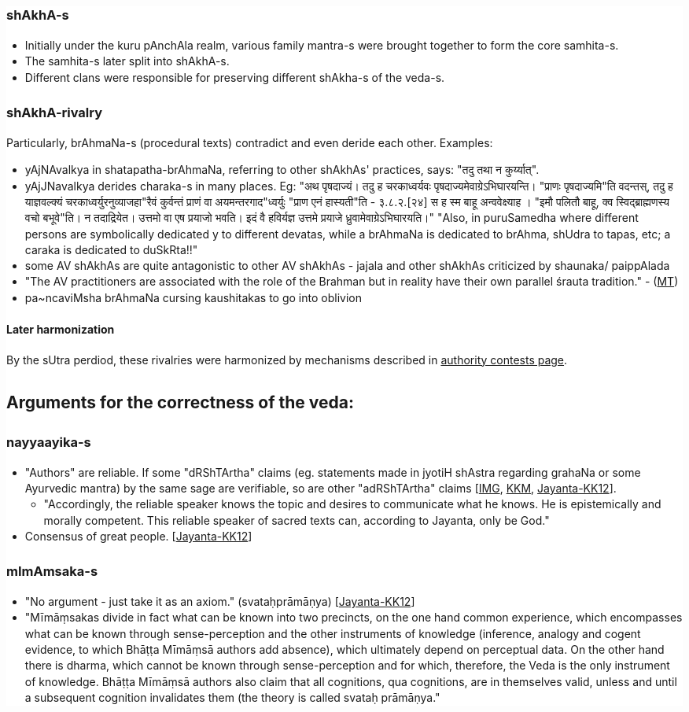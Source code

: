 ### shAkhA-s
- Initially under the kuru pAnchAla realm, various family mantra-s were brought together to form the core samhita-s.
- The samhita-s later split into shAkhA-s.
- Different clans were responsible for preserving different shAkha-s of the veda-s.

### shAkhA-rivalry
Particularly, brAhmaNa-s (procedural texts) contradict and even deride each other. Examples:

- yAjNAvalkya in shatapatha-brAhmaNa, referring to other shAkhAs' practices, says: "तदु तथा न कुर्य्यात्".
- yAjJNavalkya derides charaka-s in many places. Eg: "अथ पृषदाज्यं। तदु ह चरकाध्वर्यवः पृषदाज्यमेवाग्रेऽभिघारयन्ति। "प्राणः पृषदाज्यमि"ति वदन्तस्, तदु ह याज्ञवल्क्यं चरकाध्वर्युरनुव्याजहा"रैवं कुर्वन्तं प्राणं वा अयमन्तरगाद"ध्वर्युः "प्राण एनं हास्यती"ति - ३.८.२.[२४] स ह स्म बाहू अन्ववेक्ष्याह । "इमौ पलितौ बाहू, क्व स्विद्ब्राह्मणस्य वचो बभूवे"ति। न तदाद्रियेत। उत्तमो वा एष प्रयाजो भवति। इदं वै हविर्यज्ञ उत्तमे प्रयाजे ध्रुवामेवाग्रेऽभिघारयति।" "Also, in puruSamedha where different persons are symbolically dedicated y to different devatas, while a brAhmaNa is dedicated to brAhma, shUdra to tapas, etc; a caraka is dedicated to duSkRta!!"
- some AV shAkhAs are quite antagonistic to other AV shAkhAs - jajala and other shAkhAs criticized by shaunaka/ paippAlada
- "The AV practitioners are associated with the role of the Brahman but in reality have their own parallel śrauta tradition." - ([MT](https://manasataramgini.wordpress.com/2020/01/02/the-roots-of-vai%E1%B9%A3%E1%B9%87avam-a-view-from-the-numerology-of-vedic-texts/))
- pa~ncaviMsha brAhmaNa cursing kaushitakas to go into oblivion

#### Later harmonization
By the sUtra perdiod, these rivalries were harmonized by mechanisms described in [authority contests page](../authority-contents/).

## Arguments for the correctness of the veda:
### nayyaayika-s
- "Authors" are reliable. If some "dRShTArtha" claims (eg. statements made in jyotiH shAstra regarding grahaNa or some Ayurvedic mantra) by the same sage are verifiable, so are other "adRShTArtha" claims \[[IMG](../../../../images/snippets/veda-authority-nyAya.png), [KKM](http://kamakotimandali.com/advaita/shabda.html), [Jayanta-KK12](http://www2.lit.kyushu-u.ac.jp/~kkataoka/Kataoka/FreschiKataoka2012.pdf)\].
  - "Accordingly, the reliable speaker knows the topic and desires to communicate what he knows. He is epistemically and morally competent. This reliable speaker of sacred texts can, according to Jayanta, only be God."
- Consensus of great people. \[[Jayanta-KK12](http://www2.lit.kyushu-u.ac.jp/~kkataoka/Kataoka/FreschiKataoka2012.pdf)\]

### mImAmsaka-s
- "No argument - just take it as an axiom." (svataḥprāmāṇya) \[[Jayanta-KK12](http://www2.lit.kyushu-u.ac.jp/~kkataoka/Kataoka/FreschiKataoka2012.pdf)\]
- "Mīmāṃsakas divide in fact what can be known into two precincts, on the one hand common experience, which encompasses what can be known through sense-perception and the other instruments of knowledge (inference, analogy and cogent evidence, to which Bhāṭṭa Mīmāṃsā authors add absence), which ultimately depend on perceptual data. On the other hand there is dharma, which cannot be known through sense-perception and for which, therefore, the Veda is the only instrument of knowledge. Bhāṭṭa Mīmāṃsā authors also claim that all cognitions, qua cognitions, are in themselves valid, unless and until a subsequent cognition invalidates them (the theory is called svataḥ prāmāṇya."
